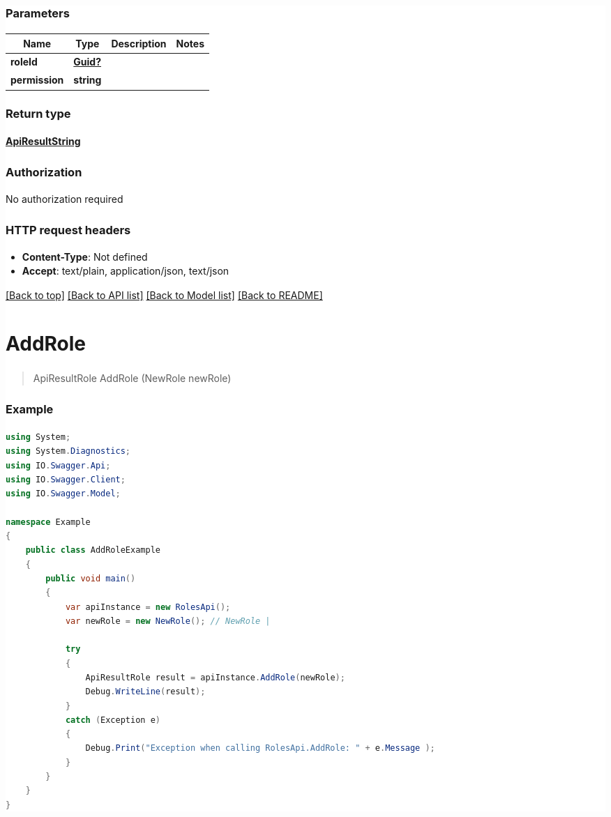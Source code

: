 ### Parameters

Name | Type | Description  | Notes
------------- | ------------- | ------------- | -------------
 **roleId** | [**Guid?**](Guid?.md)|  | 
 **permission** | **string**|  | 

### Return type

[**ApiResultString**](ApiResultString.md)

### Authorization

No authorization required

### HTTP request headers

 - **Content-Type**: Not defined
 - **Accept**: text/plain, application/json, text/json

[[Back to top]](#) [[Back to API list]](../README.md#documentation-for-api-endpoints) [[Back to Model list]](../README.md#documentation-for-models) [[Back to README]](../README.md)

<a name="addrole"></a>
# **AddRole**
> ApiResultRole AddRole (NewRole newRole)



### Example
```csharp
using System;
using System.Diagnostics;
using IO.Swagger.Api;
using IO.Swagger.Client;
using IO.Swagger.Model;

namespace Example
{
    public class AddRoleExample
    {
        public void main()
        {
            var apiInstance = new RolesApi();
            var newRole = new NewRole(); // NewRole | 

            try
            {
                ApiResultRole result = apiInstance.AddRole(newRole);
                Debug.WriteLine(result);
            }
            catch (Exception e)
            {
                Debug.Print("Exception when calling RolesApi.AddRole: " + e.Message );
            }
        }
    }
}
```

